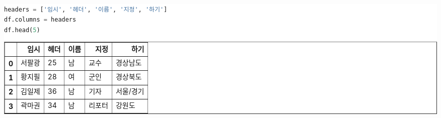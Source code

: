 
```python
headers = ['임시', '헤더', '이름', '지정', '하기']
df.columns = headers
df.head(5)
```




<div>
<style scoped>
    .dataframe tbody tr th:only-of-type {
        vertical-align: middle;
    }

    .dataframe tbody tr th {
        vertical-align: top;
    }

    .dataframe thead th {
        text-align: right;
    }
</style>
<table border="1" class="dataframe">
  <thead>
    <tr style="text-align: right;">
      <th></th>
      <th>임시</th>
      <th>헤더</th>
      <th>이름</th>
      <th>지정</th>
      <th>하기</th>
    </tr>
  </thead>
  <tbody>
    <tr>
      <th>0</th>
      <td>서팔광</td>
      <td>25</td>
      <td>남</td>
      <td>교수</td>
      <td>경상남도</td>
    </tr>
    <tr>
      <th>1</th>
      <td>황지필</td>
      <td>28</td>
      <td>여</td>
      <td>군인</td>
      <td>경상북도</td>
    </tr>
    <tr>
      <th>2</th>
      <td>김일제</td>
      <td>36</td>
      <td>남</td>
      <td>기자</td>
      <td>서울/경기</td>
    </tr>
    <tr>
      <th>3</th>
      <td>곽마권</td>
      <td>34</td>
      <td>남</td>
      <td>리포터</td>
      <td>강원도</td>